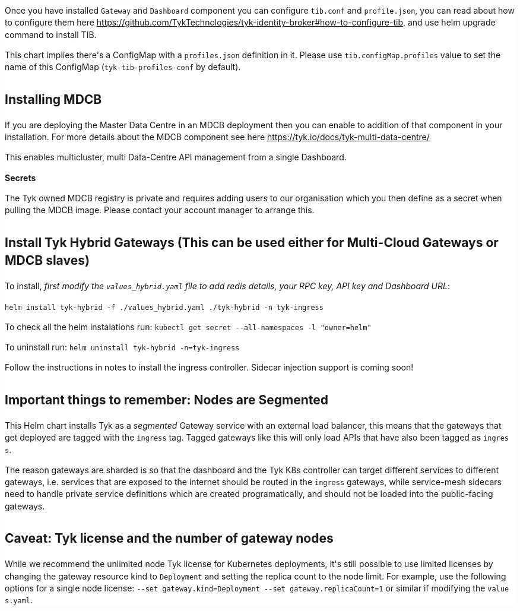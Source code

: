 Once you have installed `Gateway` and `Dashboard` component you can configure `tib.conf` and `profile.json`, you can read about how to configure them here https://github.com/TykTechnologies/tyk-identity-broker#how-to-configure-tib, and use helm upgrade command to install TIB.

This chart implies there's a ConfigMap with a `profiles.json` definition in it. Please use `tib.configMap.profiles` value to set the name of this ConfigMap (`tyk-tib-profiles-conf` by default).

## Installing MDCB

If you are deploying the Master Data Centre in an MDCB deployment then you can enable to addition of that component in your installation. For more details about the MDCB component see here https://tyk.io/docs/tyk-multi-data-centre/ 

This enables multicluster, multi Data-Centre API management from a single Dashboard.

**Secrets**

The Tyk owned MDCB registry is private and requires adding users to our organisation which you then define as a secret when pulling the MDCB image. Please contact your account manager to arrange this.

## Install Tyk Hybrid Gateways (This can be used either for Multi-Cloud Gateways or MDCB slaves)
To install, *first modify the `values_hybrid.yaml` file to add redis details, your RPC key, API key and Dashboard URL*:

	helm install tyk-hybrid -f ./values_hybrid.yaml ./tyk-hybrid -n tyk-ingress
	
To check all the helm instalations run:
	`kubectl get secret --all-namespaces -l "owner=helm"`
	
To uninstall run:
	`helm uninstall tyk-hybrid -n=tyk-ingress`	

Follow the instructions in notes to install the ingress controller. Sidecar injection support is coming soon!


## Important things to remember: Nodes are Segmented

This Helm chart installs Tyk as a *segmented* Gateway service with an external load balancer, this means that the gateways that get deployed are tagged with the `ingress` tag. Tagged gateways like this will only load APIs that have also been tagged as `ingress`.

The reason gateways are sharded is so that the dashboard and the Tyk K8s controller can target different services to different gateways, i.e. services that are exposed to the internet should be routed in the `ingress` gateways, while service-mesh sidecars need to handle private service definitions which are created programatically, and should not be loaded into the public-facing gateways.

## Caveat: Tyk license and the number of gateway nodes

While we recommend the unlimited node Tyk license for Kubernetes deployments, it's still possible to use limited licenses by changing the gateway resource kind to `Deployment` and setting the replica count to the node limit. For example, use the following options for a single node license: `--set gateway.kind=Deployment --set gateway.replicaCount=1` or similar if modifying the `values.yaml`.

